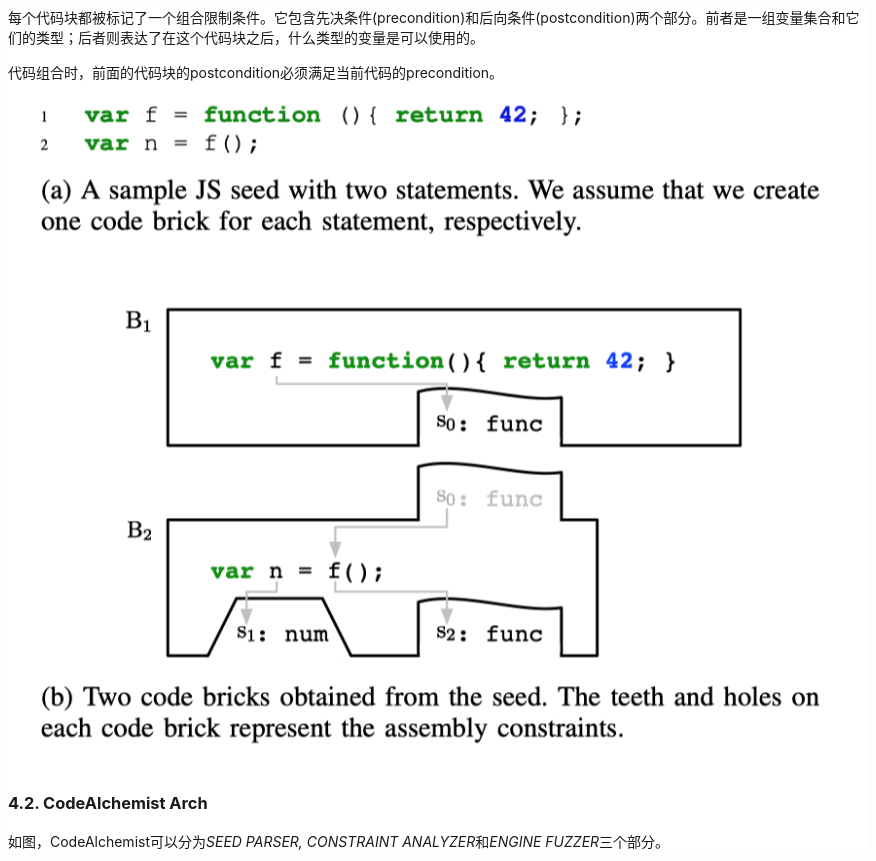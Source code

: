 每个代码块都被标记了一个组合限制条件。它包含先决条件(precondition)和后向条件(postcondition)两个部分。前者是一组变量集合和它们的类型；后者则表达了在这个代码块之后，什么类型的变量是可以使用的。

代码组合时，前面的代码块的postcondition必须满足当前代码的precondition。    
![alt](/images/2019-03-15/2.png)
### 4.2. CodeAlchemist Arch
如图，CodeAlchemist可以分为*SEED PARSER, CONSTRAINT ANALYZER*和*ENGINE FUZZER*三个部分。
